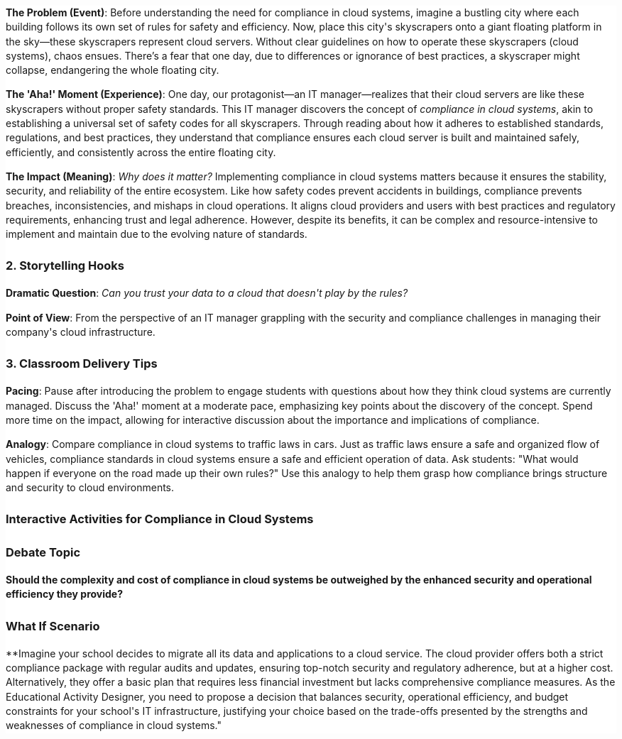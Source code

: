 **The Problem (Event)**: Before understanding the need for compliance in cloud systems, imagine a bustling city where each building follows its own set of rules for safety and efficiency. Now, place this city's skyscrapers onto a giant floating platform in the sky—these skyscrapers represent cloud servers. Without clear guidelines on how to operate these skyscrapers (cloud systems), chaos ensues. There’s a fear that one day, due to differences or ignorance of best practices, a skyscraper might collapse, endangering the whole floating city.

**The 'Aha!' Moment (Experience)**: One day, our protagonist—an IT manager—realizes that their cloud servers are like these skyscrapers without proper safety standards. This IT manager discovers the concept of *compliance in cloud systems*, akin to establishing a universal set of safety codes for all skyscrapers. Through reading about how it adheres to established standards, regulations, and best practices, they understand that compliance ensures each cloud server is built and maintained safely, efficiently, and consistently across the entire floating city.

**The Impact (Meaning)**: *Why does it matter?* Implementing compliance in cloud systems matters because it ensures the stability, security, and reliability of the entire ecosystem. Like how safety codes prevent accidents in buildings, compliance prevents breaches, inconsistencies, and mishaps in cloud operations. It aligns cloud providers and users with best practices and regulatory requirements, enhancing trust and legal adherence. However, despite its benefits, it can be complex and resource-intensive to implement and maintain due to the evolving nature of standards.

### 2. Storytelling Hooks

**Dramatic Question**: *Can you trust your data to a cloud that doesn't play by the rules?*

**Point of View**: From the perspective of an IT manager grappling with the security and compliance challenges in managing their company's cloud infrastructure.

### 3. Classroom Delivery Tips

**Pacing**: Pause after introducing the problem to engage students with questions about how they think cloud systems are currently managed. Discuss the 'Aha!' moment at a moderate pace, emphasizing key points about the discovery of the concept. Spend more time on the impact, allowing for interactive discussion about the importance and implications of compliance.

**Analogy**: Compare compliance in cloud systems to traffic laws in cars. Just as traffic laws ensure a safe and organized flow of vehicles, compliance standards in cloud systems ensure a safe and efficient operation of data. Ask students: "What would happen if everyone on the road made up their own rules?" Use this analogy to help them grasp how compliance brings structure and security to cloud environments.

### Interactive Activities for Compliance in Cloud Systems
### Debate Topic

**Should the complexity and cost of compliance in cloud systems be outweighed by the enhanced security and operational efficiency they provide?**

### What If Scenario

**Imagine your school decides to migrate all its data and applications to a cloud service. The cloud provider offers both a strict compliance package with regular audits and updates, ensuring top-notch security and regulatory adherence, but at a higher cost. Alternatively, they offer a basic plan that requires less financial investment but lacks comprehensive compliance measures. As the Educational Activity Designer, you need to propose a decision that balances security, operational efficiency, and budget constraints for your school's IT infrastructure, justifying your choice based on the trade-offs presented by the strengths and weaknesses of compliance in cloud systems."
